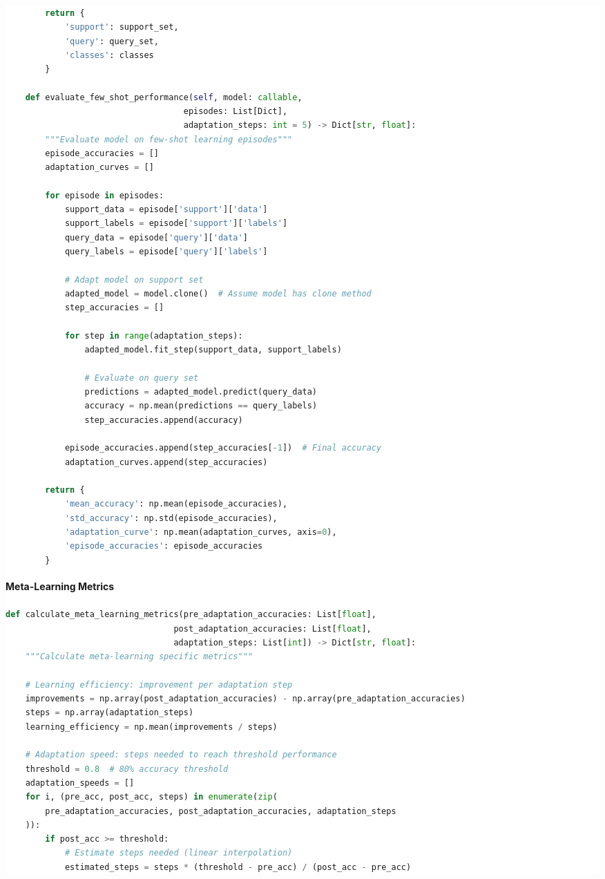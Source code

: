 ```python
        return {
            'support': support_set,
            'query': query_set,
            'classes': classes
        }

    def evaluate_few_shot_performance(self, model: callable,
                                    episodes: List[Dict],
                                    adaptation_steps: int = 5) -> Dict[str, float]:
        """Evaluate model on few-shot learning episodes"""
        episode_accuracies = []
        adaptation_curves = []

        for episode in episodes:
            support_data = episode['support']['data']
            support_labels = episode['support']['labels']
            query_data = episode['query']['data']
            query_labels = episode['query']['labels']

            # Adapt model on support set
            adapted_model = model.clone()  # Assume model has clone method
            step_accuracies = []

            for step in range(adaptation_steps):
                adapted_model.fit_step(support_data, support_labels)

                # Evaluate on query set
                predictions = adapted_model.predict(query_data)
                accuracy = np.mean(predictions == query_labels)
                step_accuracies.append(accuracy)

            episode_accuracies.append(step_accuracies[-1])  # Final accuracy
            adaptation_curves.append(step_accuracies)

        return {
            'mean_accuracy': np.mean(episode_accuracies),
            'std_accuracy': np.std(episode_accuracies),
            'adaptation_curve': np.mean(adaptation_curves, axis=0),
            'episode_accuracies': episode_accuracies
        }
```

#### Meta-Learning Metrics
```python
def calculate_meta_learning_metrics(pre_adaptation_accuracies: List[float],
                                  post_adaptation_accuracies: List[float],
                                  adaptation_steps: List[int]) -> Dict[str, float]:
    """Calculate meta-learning specific metrics"""

    # Learning efficiency: improvement per adaptation step
    improvements = np.array(post_adaptation_accuracies) - np.array(pre_adaptation_accuracies)
    steps = np.array(adaptation_steps)
    learning_efficiency = np.mean(improvements / steps)

    # Adaptation speed: steps needed to reach threshold performance
    threshold = 0.8  # 80% accuracy threshold
    adaptation_speeds = []
    for i, (pre_acc, post_acc, steps) in enumerate(zip(
        pre_adaptation_accuracies, post_adaptation_accuracies, adaptation_steps
    )):
        if post_acc >= threshold:
            # Estimate steps needed (linear interpolation)
            estimated_steps = steps * (threshold - pre_acc) / (post_acc - pre_acc)
```